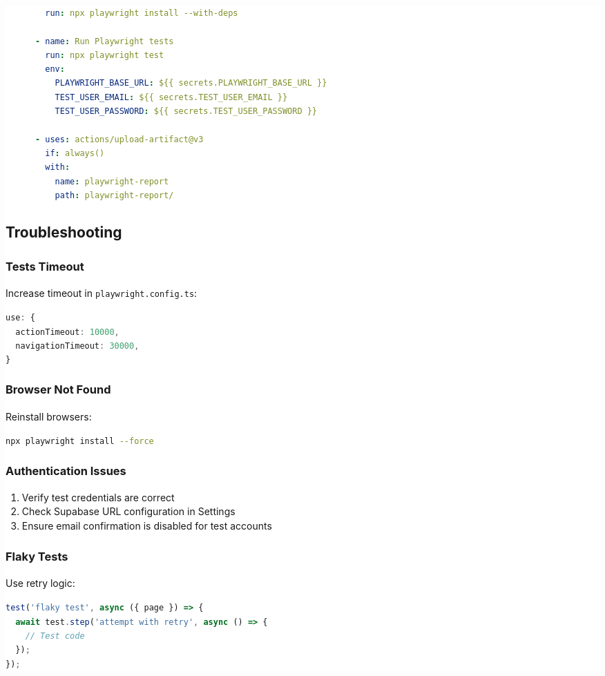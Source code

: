 ```yaml
        run: npx playwright install --with-deps
      
      - name: Run Playwright tests
        run: npx playwright test
        env:
          PLAYWRIGHT_BASE_URL: ${{ secrets.PLAYWRIGHT_BASE_URL }}
          TEST_USER_EMAIL: ${{ secrets.TEST_USER_EMAIL }}
          TEST_USER_PASSWORD: ${{ secrets.TEST_USER_PASSWORD }}
      
      - uses: actions/upload-artifact@v3
        if: always()
        with:
          name: playwright-report
          path: playwright-report/
```

## Troubleshooting

### Tests Timeout

Increase timeout in `playwright.config.ts`:

```typescript
use: {
  actionTimeout: 10000,
  navigationTimeout: 30000,
}
```

### Browser Not Found

Reinstall browsers:

```bash
npx playwright install --force
```

### Authentication Issues

1. Verify test credentials are correct
2. Check Supabase URL configuration in Settings
3. Ensure email confirmation is disabled for test accounts

### Flaky Tests

Use retry logic:

```typescript
test('flaky test', async ({ page }) => {
  await test.step('attempt with retry', async () => {
    // Test code
  });
});
```

